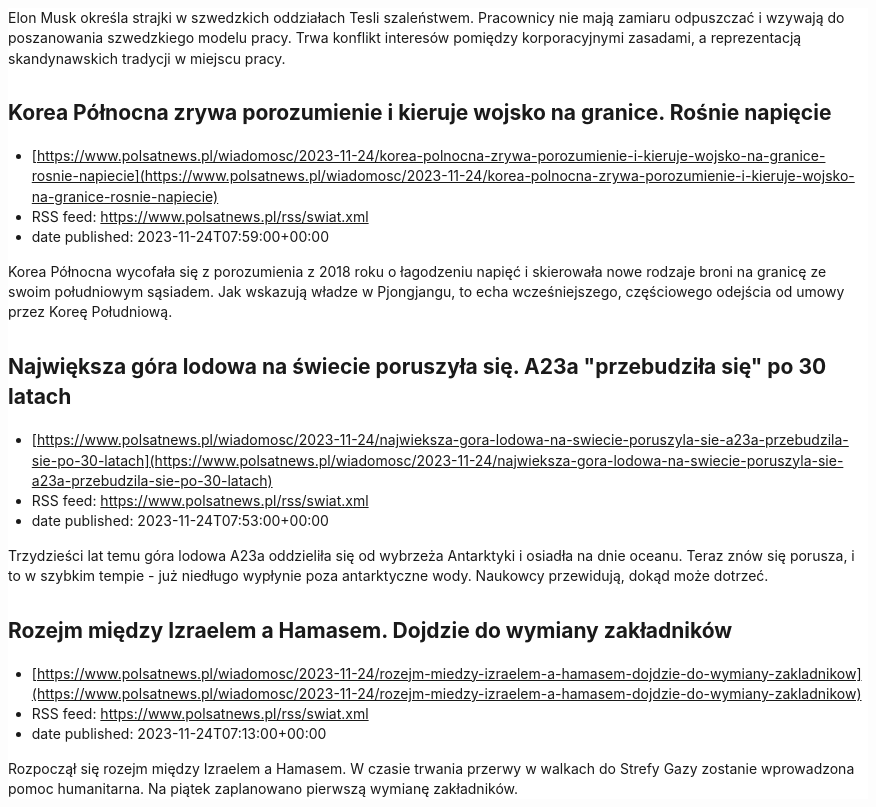 Elon Musk określa strajki w szwedzkich oddziałach Tesli szaleństwem. Pracownicy nie mają zamiaru odpuszczać i wzywają do poszanowania szwedzkiego modelu pracy. Trwa konflikt interesów pomiędzy korporacyjnymi zasadami, a reprezentacją skandynawskich tradycji w miejscu pracy.

## Korea Północna zrywa porozumienie i kieruje wojsko na granice. Rośnie napięcie
 - [https://www.polsatnews.pl/wiadomosc/2023-11-24/korea-polnocna-zrywa-porozumienie-i-kieruje-wojsko-na-granice-rosnie-napiecie](https://www.polsatnews.pl/wiadomosc/2023-11-24/korea-polnocna-zrywa-porozumienie-i-kieruje-wojsko-na-granice-rosnie-napiecie)
 - RSS feed: https://www.polsatnews.pl/rss/swiat.xml
 - date published: 2023-11-24T07:59:00+00:00

Korea Północna wycofała się z porozumienia z 2018 roku o łagodzeniu napięć i skierowała nowe rodzaje broni na granicę ze swoim południowym sąsiadem. Jak wskazują władze w Pjongjangu, to echa wcześniejszego, częściowego odejścia od umowy przez Koreę Południową.

## Największa góra lodowa na świecie poruszyła się. A23a "przebudziła się" po 30 latach
 - [https://www.polsatnews.pl/wiadomosc/2023-11-24/najwieksza-gora-lodowa-na-swiecie-poruszyla-sie-a23a-przebudzila-sie-po-30-latach](https://www.polsatnews.pl/wiadomosc/2023-11-24/najwieksza-gora-lodowa-na-swiecie-poruszyla-sie-a23a-przebudzila-sie-po-30-latach)
 - RSS feed: https://www.polsatnews.pl/rss/swiat.xml
 - date published: 2023-11-24T07:53:00+00:00

Trzydzieści lat temu góra lodowa A23a oddzieliła się od wybrzeża Antarktyki i osiadła na dnie oceanu. Teraz znów się porusza, i to w szybkim tempie - już niedługo wypłynie poza antarktyczne wody. Naukowcy przewidują, dokąd może dotrzeć.

## Rozejm między Izraelem a Hamasem. Dojdzie do wymiany zakładników
 - [https://www.polsatnews.pl/wiadomosc/2023-11-24/rozejm-miedzy-izraelem-a-hamasem-dojdzie-do-wymiany-zakladnikow](https://www.polsatnews.pl/wiadomosc/2023-11-24/rozejm-miedzy-izraelem-a-hamasem-dojdzie-do-wymiany-zakladnikow)
 - RSS feed: https://www.polsatnews.pl/rss/swiat.xml
 - date published: 2023-11-24T07:13:00+00:00

Rozpoczął się rozejm między Izraelem a Hamasem. W czasie trwania przerwy w walkach do Strefy Gazy zostanie wprowadzona pomoc humanitarna. Na piątek zaplanowano pierwszą wymianę zakładników.

